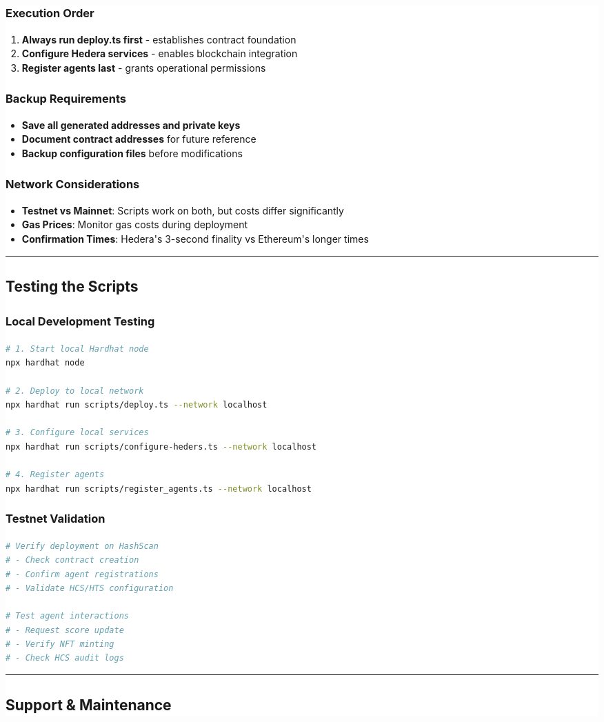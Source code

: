 ### **Execution Order**
1. **Always run deploy.ts first** - establishes contract foundation
2. **Configure Hedera services** - enables blockchain integration
3. **Register agents last** - grants operational permissions

### **Backup Requirements**
- **Save all generated addresses and private keys**
- **Document contract addresses** for future reference
- **Backup configuration files** before modifications

### **Network Considerations**
- **Testnet vs Mainnet**: Scripts work on both, but costs differ significantly
- **Gas Prices**: Monitor gas costs during deployment
- **Confirmation Times**: Hedera's 3-second finality vs Ethereum's longer times

---

## Testing the Scripts

### **Local Development Testing**
```bash
# 1. Start local Hardhat node
npx hardhat node

# 2. Deploy to local network
npx hardhat run scripts/deploy.ts --network localhost

# 3. Configure local services
npx hardhat run scripts/configure-heders.ts --network localhost

# 4. Register agents
npx hardhat run scripts/register_agents.ts --network localhost
```

### **Testnet Validation**
```bash
# Verify deployment on HashScan
# - Check contract creation
# - Confirm agent registrations
# - Validate HCS/HTS configuration

# Test agent interactions
# - Request score update
# - Verify NFT minting
# - Check HCS audit logs
```

---

## Support & Maintenance
